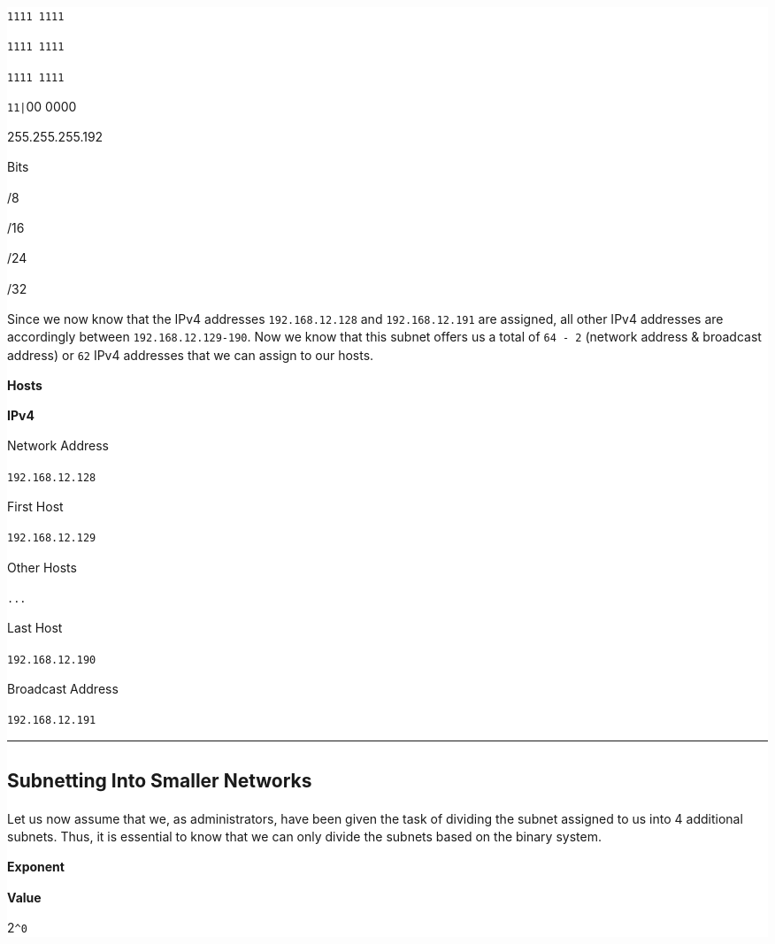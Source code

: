 `1111 1111`

`1111 1111`

`1111 1111`

`11|`00 0000

255.255.255.192

Bits

/8

/16

/24

/32

Since we now know that the IPv4 addresses `192.168.12.128` and `192.168.12.191` are assigned, all other IPv4 addresses are accordingly between `192.168.12.129-190`. Now we know that this subnet offers us a total of `64 - 2` (network address & broadcast address) or `62` IPv4 addresses that we can assign to our hosts.

**Hosts**

**IPv4**

Network Address

`192.168.12.128`

First Host

`192.168.12.129`

Other Hosts

`...`

Last Host

`192.168.12.190`

Broadcast Address

`192.168.12.191`

---

## Subnetting Into Smaller Networks

Let us now assume that we, as administrators, have been given the task of dividing the subnet assigned to us into 4 additional subnets. Thus, it is essential to know that we can only divide the subnets based on the binary system.

**Exponent**

**Value**

2`^0`
